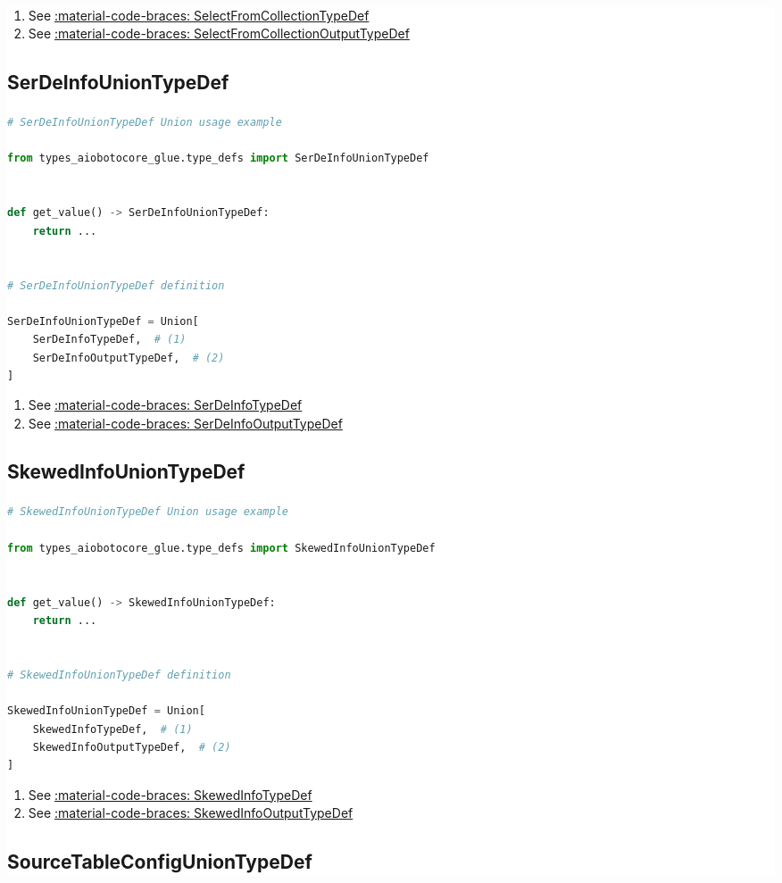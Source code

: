 
1. See [:material-code-braces: SelectFromCollectionTypeDef](./type_defs.md#selectfromcollectiontypedef)
2. See [:material-code-braces: SelectFromCollectionOutputTypeDef](./type_defs.md#selectfromcollectionoutputtypedef)

## SerDeInfoUnionTypeDef

```python
# SerDeInfoUnionTypeDef Union usage example

from types_aiobotocore_glue.type_defs import SerDeInfoUnionTypeDef


def get_value() -> SerDeInfoUnionTypeDef:
    return ...


# SerDeInfoUnionTypeDef definition

SerDeInfoUnionTypeDef = Union[
    SerDeInfoTypeDef,  # (1)
    SerDeInfoOutputTypeDef,  # (2)
]
```

1. See [:material-code-braces: SerDeInfoTypeDef](./type_defs.md#serdeinfotypedef)
2. See [:material-code-braces: SerDeInfoOutputTypeDef](./type_defs.md#serdeinfooutputtypedef)

## SkewedInfoUnionTypeDef

```python
# SkewedInfoUnionTypeDef Union usage example

from types_aiobotocore_glue.type_defs import SkewedInfoUnionTypeDef


def get_value() -> SkewedInfoUnionTypeDef:
    return ...


# SkewedInfoUnionTypeDef definition

SkewedInfoUnionTypeDef = Union[
    SkewedInfoTypeDef,  # (1)
    SkewedInfoOutputTypeDef,  # (2)
]
```

1. See [:material-code-braces: SkewedInfoTypeDef](./type_defs.md#skewedinfotypedef)
2. See [:material-code-braces: SkewedInfoOutputTypeDef](./type_defs.md#skewedinfooutputtypedef)

## SourceTableConfigUnionTypeDef
